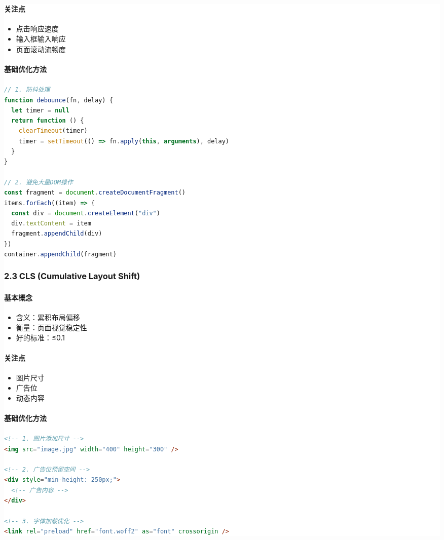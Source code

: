 #### 关注点

- 点击响应速度
- 输入框输入响应
- 页面滚动流畅度

#### 基础优化方法

```javascript
// 1. 防抖处理
function debounce(fn, delay) {
  let timer = null
  return function () {
    clearTimeout(timer)
    timer = setTimeout(() => fn.apply(this, arguments), delay)
  }
}

// 2. 避免大量DOM操作
const fragment = document.createDocumentFragment()
items.forEach((item) => {
  const div = document.createElement("div")
  div.textContent = item
  fragment.appendChild(div)
})
container.appendChild(fragment)
```

### 2.3 CLS (Cumulative Layout Shift)

#### 基本概念

- 含义：累积布局偏移
- 衡量：页面视觉稳定性
- 好的标准：≤0.1

#### 关注点

- 图片尺寸
- 广告位
- 动态内容

#### 基础优化方法

```html
<!-- 1. 图片添加尺寸 -->
<img src="image.jpg" width="400" height="300" />

<!-- 2. 广告位预留空间 -->
<div style="min-height: 250px;">
  <!-- 广告内容 -->
</div>

<!-- 3. 字体加载优化 -->
<link rel="preload" href="font.woff2" as="font" crossorigin />
```
